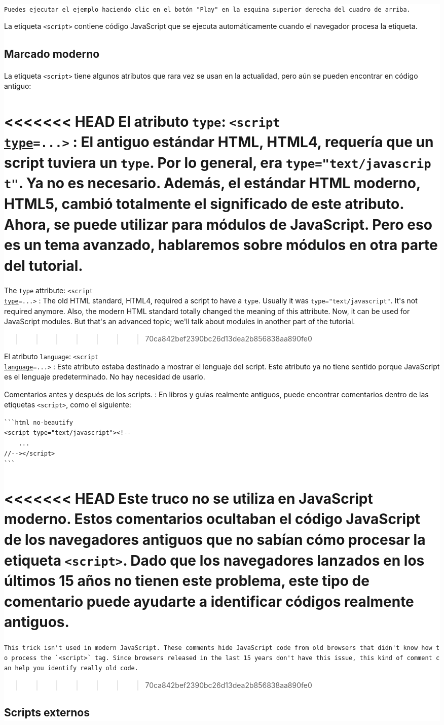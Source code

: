 ```online
Puedes ejecutar el ejemplo haciendo clic en el botón "Play" en la esquina superior derecha del cuadro de arriba.
```

La etiqueta `<script>` contiene código JavaScript que se ejecuta automáticamente cuando el navegador procesa la etiqueta.


## Marcado moderno

La etiqueta `<script>` tiene algunos atributos que rara vez se usan en la actualidad, pero aún se pueden encontrar en código antiguo:

<<<<<<< HEAD
El atributo `type`: <code>&lt;script <u>type</u>=...&gt;</code>
: El antiguo estándar HTML, HTML4, requería que un script tuviera un `type`. Por lo general, era `type="text/javascript"`. Ya no es necesario. Además, el estándar HTML moderno, HTML5, cambió totalmente el significado de este atributo. Ahora, se puede utilizar para módulos de JavaScript. Pero eso es un tema avanzado, hablaremos sobre módulos en otra parte del tutorial.
=======
The `type` attribute: <code>&lt;script <u>type</u>=...&gt;</code>
: The old HTML standard, HTML4, required a script to have a `type`. Usually it was `type="text/javascript"`. It's not required anymore. Also, the modern HTML standard totally changed the meaning of this attribute. Now, it can be used for JavaScript modules. But that's an advanced topic; we'll talk about modules in another part of the tutorial.
>>>>>>> 70ca842bef2390bc26d13dea2b856838aa890fe0

El atributo `language`: <code>&lt;script <u>language</u>=...&gt;</code>
: Este atributo estaba destinado a mostrar el lenguaje del script. Este atributo ya no tiene sentido porque JavaScript es el lenguaje predeterminado. No hay necesidad de usarlo.

Comentarios antes y después de los scripts.
: En libros y guías realmente antiguos, puede encontrar comentarios dentro de las etiquetas `<script>`, como el siguiente:

    ```html no-beautify
    <script type="text/javascript"><!--
        ...
    //--></script>
    ```

<<<<<<< HEAD
Este truco no se utiliza en JavaScript moderno. Estos comentarios ocultaban el código JavaScript de los navegadores antiguos que no sabían cómo procesar la etiqueta `<script>`. Dado que los navegadores lanzados en los últimos 15 años no tienen este problema, este tipo de comentario puede ayudarte a identificar códigos realmente antiguos.
=======
    This trick isn't used in modern JavaScript. These comments hide JavaScript code from old browsers that didn't know how to process the `<script>` tag. Since browsers released in the last 15 years don't have this issue, this kind of comment can help you identify really old code.
>>>>>>> 70ca842bef2390bc26d13dea2b856838aa890fe0


## Scripts externos
